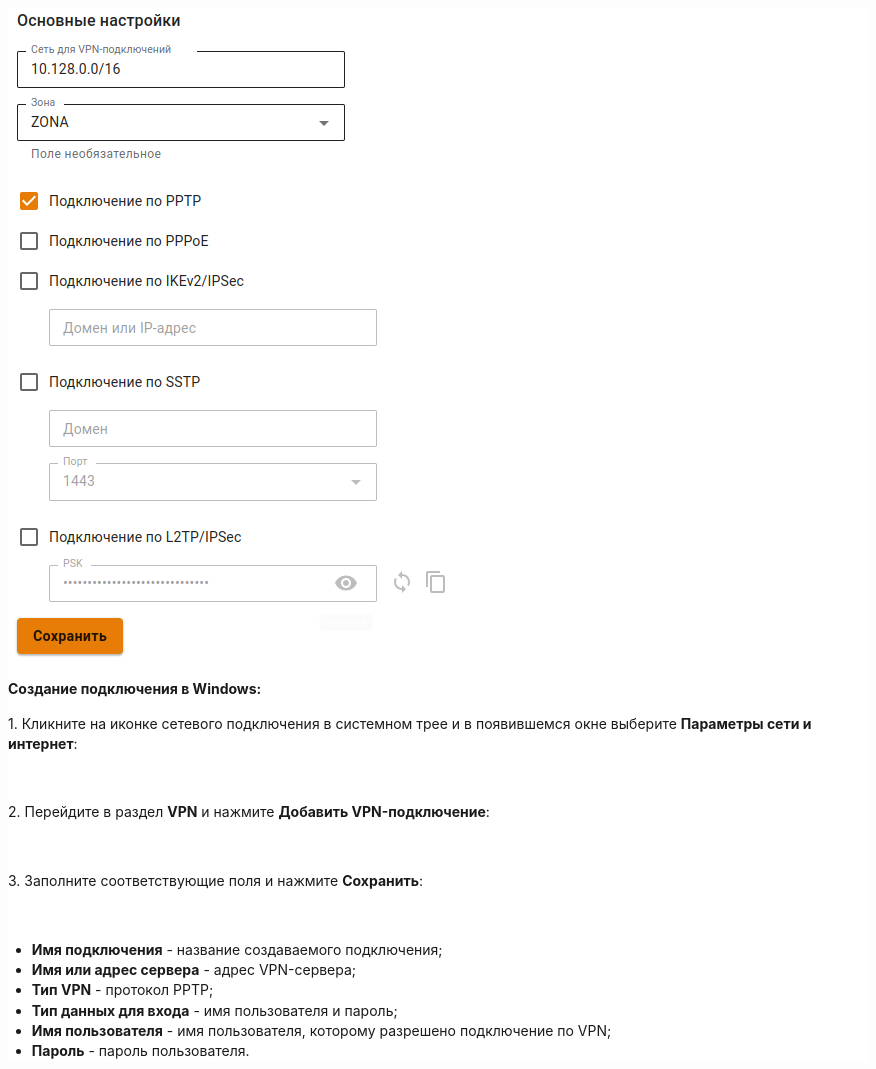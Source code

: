 ![](../../../../_images/pptp.png)

**Создание подключения в Windows:**

1\. Кликните на иконке сетевого подключения в системном трее и в появившемся окне выберите **Параметры сети и интернет**:

<img src="/../_images/vpn-windows.png" alt="" data-size="original">

2\. Перейдите в раздел **VPN** и нажмите **Добавить VPN-подключение**:

<img src="/../_images/vpn-windows1.png" alt="" data-size="original">

3\. Заполните соответствующие поля и нажмите **Сохранить**:

<img src="/../_images/vpn-windows2.png" alt="" data-size="original">

* **Имя подключения** - название создаваемого подключения;
* **Имя или адрес сервера** - адрес VPN-сервера;
* **Тип VPN** - протокол PPTP;
* **Тип данных для входа** - имя пользователя и пароль;
* **Имя пользователя** - имя пользователя, которому разрешено подключение по VPN;
* **Пароль** - пароль пользователя.

